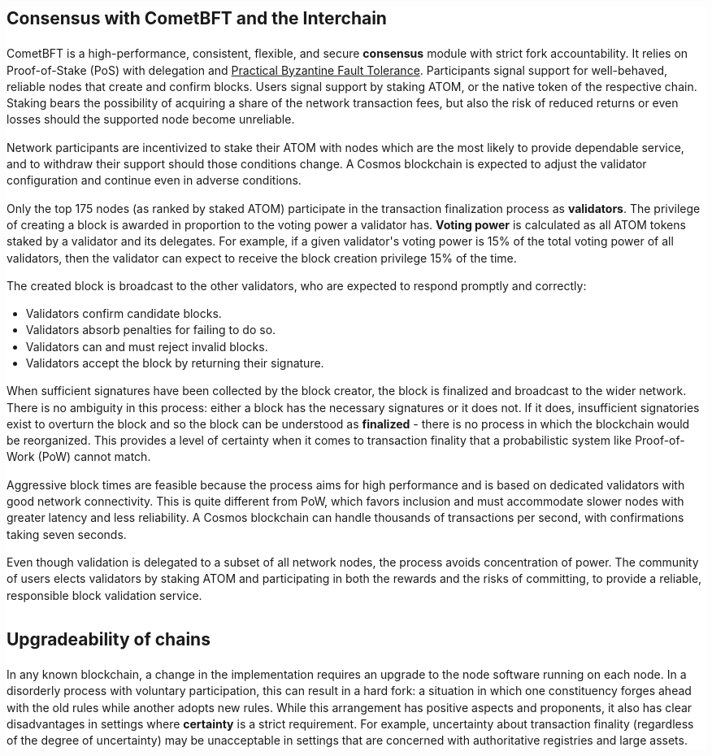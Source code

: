 </HighlightBox>

</ExpansionPanel>

## Consensus with CometBFT and the Interchain

CometBFT is a high-performance, consistent, flexible, and secure **consensus** module with strict fork accountability. It relies on Proof-of-Stake (PoS) with delegation and [Practical Byzantine Fault Tolerance](https://arxiv.org/abs/1807.04938). Participants signal support for well-behaved, reliable nodes that create and confirm blocks. Users signal support by staking ATOM, or the native token of the respective chain. Staking bears the possibility of acquiring a share of the network transaction fees, but also the risk of reduced returns or even losses should the supported node become unreliable.

Network participants are incentivized to stake their ATOM with nodes which are the most likely to provide dependable service, and to withdraw their support should those conditions change. A Cosmos blockchain is expected to adjust the validator configuration and continue even in adverse conditions.

Only the top 175 nodes (as ranked by staked ATOM) participate in the transaction finalization process as **validators**. The privilege of creating a block is awarded in proportion to the voting power a validator has. **Voting power** is calculated as all ATOM tokens staked by a validator and its delegates. For example, if a given validator's voting power is 15% of the total voting power of all validators, then the validator can expect to receive the block creation privilege 15% of the time.

The created block is broadcast to the other validators, who are expected to respond promptly and correctly:

* Validators confirm candidate blocks.
* Validators absorb penalties for failing to do so.
* Validators can and must reject invalid blocks.
* Validators accept the block by returning their signature.

When sufficient signatures have been collected by the block creator, the block is finalized and broadcast to the wider network. There is no ambiguity in this process: either a block has the necessary signatures or it does not. If it does, insufficient signatories exist to overturn the block and so the block can be understood as **finalized** - there is no process in which the blockchain would be reorganized. This provides a level of certainty when it comes to transaction finality that a probabilistic system like Proof-of-Work (PoW) cannot match.

Aggressive block times are feasible because the process aims for high performance and is based on dedicated validators with good network connectivity. This is quite different from PoW, which favors inclusion and must accommodate slower nodes with greater latency and less reliability. A Cosmos blockchain can handle thousands of transactions per second, with confirmations taking seven seconds.

Even though validation is delegated to a subset of all network nodes, the process avoids concentration of power. The community of users elects validators by staking ATOM and participating in both the rewards and the risks of committing, to provide a reliable, responsible block validation service.

## Upgradeability of chains

In any known blockchain, a change in the implementation requires an upgrade to the node software running on each node. In a disorderly process with voluntary participation, this can result in a hard fork: a situation in which one constituency forges ahead with the old rules while another adopts new rules. While this arrangement has positive aspects and proponents, it also has clear disadvantages in settings where **certainty** is a strict requirement. For example, uncertainty about transaction finality (regardless of the degree of uncertainty) may be unacceptable in settings that are concerned with authoritative registries and large assets.
